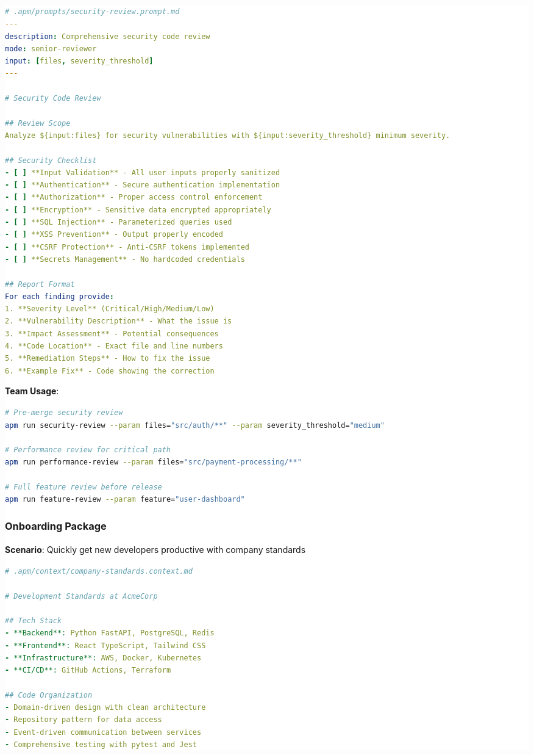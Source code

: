 ```yaml
# .apm/prompts/security-review.prompt.md
---  
description: Comprehensive security code review
mode: senior-reviewer
input: [files, severity_threshold]
---

# Security Code Review

## Review Scope  
Analyze ${input:files} for security vulnerabilities with ${input:severity_threshold} minimum severity.

## Security Checklist
- [ ] **Input Validation** - All user inputs properly sanitized
- [ ] **Authentication** - Secure authentication implementation
- [ ] **Authorization** - Proper access control enforcement
- [ ] **Encryption** - Sensitive data encrypted appropriately
- [ ] **SQL Injection** - Parameterized queries used
- [ ] **XSS Prevention** - Output properly encoded
- [ ] **CSRF Protection** - Anti-CSRF tokens implemented
- [ ] **Secrets Management** - No hardcoded credentials

## Report Format
For each finding provide:
1. **Severity Level** (Critical/High/Medium/Low)
2. **Vulnerability Description** - What the issue is
3. **Impact Assessment** - Potential consequences
4. **Code Location** - Exact file and line numbers
5. **Remediation Steps** - How to fix the issue
6. **Example Fix** - Code showing the correction
```

**Team Usage**:
```bash
# Pre-merge security review
apm run security-review --param files="src/auth/**" --param severity_threshold="medium"

# Performance review for critical path
apm run performance-review --param files="src/payment-processing/**"

# Full feature review before release  
apm run feature-review --param feature="user-dashboard"
```

### Onboarding Package

**Scenario**: Quickly get new developers productive with company standards

```yaml
# .apm/context/company-standards.context.md

# Development Standards at AcmeCorp

## Tech Stack
- **Backend**: Python FastAPI, PostgreSQL, Redis
- **Frontend**: React TypeScript, Tailwind CSS  
- **Infrastructure**: AWS, Docker, Kubernetes
- **CI/CD**: GitHub Actions, Terraform

## Code Organization
- Domain-driven design with clean architecture
- Repository pattern for data access
- Event-driven communication between services
- Comprehensive testing with pytest and Jest
```